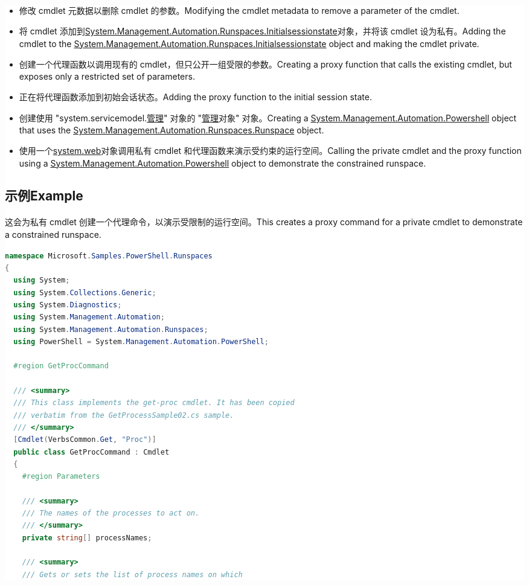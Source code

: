 - <span data-ttu-id="9a3ae-112">修改 cmdlet 元数据以删除 cmdlet 的参数。</span><span class="sxs-lookup"><span data-stu-id="9a3ae-112">Modifying the cmdlet metadata to remove a parameter of the cmdlet.</span></span>

- <span data-ttu-id="9a3ae-113">将 cmdlet 添加到[System.Management.Automation.Runspaces.Initialsessionstate](/dotnet/api/System.Management.Automation.Runspaces.InitialSessionState)对象，并将该 cmdlet 设为私有。</span><span class="sxs-lookup"><span data-stu-id="9a3ae-113">Adding the cmdlet to the [System.Management.Automation.Runspaces.Initialsessionstate](/dotnet/api/System.Management.Automation.Runspaces.InitialSessionState) object and making the cmdlet private.</span></span>

- <span data-ttu-id="9a3ae-114">创建一个代理函数以调用现有的 cmdlet，但只公开一组受限的参数。</span><span class="sxs-lookup"><span data-stu-id="9a3ae-114">Creating a proxy function that calls the existing cmdlet, but exposes only a restricted set of parameters.</span></span>

- <span data-ttu-id="9a3ae-115">正在将代理函数添加到初始会话状态。</span><span class="sxs-lookup"><span data-stu-id="9a3ae-115">Adding the proxy function to the initial session state.</span></span>

- <span data-ttu-id="9a3ae-116">创建使用 "system.servicemodel.[管理](/dotnet/api/System.Management.Automation.Runspaces.Runspace)" 对象的 "[管理](/dotnet/api/system.management.automation.powershell)对象" 对象。</span><span class="sxs-lookup"><span data-stu-id="9a3ae-116">Creating a [System.Management.Automation.Powershell](/dotnet/api/system.management.automation.powershell) object that uses the [System.Management.Automation.Runspaces.Runspace](/dotnet/api/System.Management.Automation.Runspaces.Runspace) object.</span></span>

- <span data-ttu-id="9a3ae-117">使用一个[system.web](/dotnet/api/system.management.automation.powershell)对象调用私有 cmdlet 和代理函数来演示受约束的运行空间。</span><span class="sxs-lookup"><span data-stu-id="9a3ae-117">Calling the private cmdlet and the proxy function using a [System.Management.Automation.Powershell](/dotnet/api/system.management.automation.powershell) object to demonstrate the constrained runspace.</span></span>

## <a name="example"></a><span data-ttu-id="9a3ae-118">示例</span><span class="sxs-lookup"><span data-stu-id="9a3ae-118">Example</span></span>

<span data-ttu-id="9a3ae-119">这会为私有 cmdlet 创建一个代理命令，以演示受限制的运行空间。</span><span class="sxs-lookup"><span data-stu-id="9a3ae-119">This creates a proxy command for a private cmdlet to demonstrate a constrained runspace.</span></span>

```csharp
namespace Microsoft.Samples.PowerShell.Runspaces
{
  using System;
  using System.Collections.Generic;
  using System.Diagnostics;
  using System.Management.Automation;
  using System.Management.Automation.Runspaces;
  using PowerShell = System.Management.Automation.PowerShell;

  #region GetProcCommand

  /// <summary>
  /// This class implements the get-proc cmdlet. It has been copied
  /// verbatim from the GetProcessSample02.cs sample.
  /// </summary>
  [Cmdlet(VerbsCommon.Get, "Proc")]
  public class GetProcCommand : Cmdlet
  {
    #region Parameters

    /// <summary>
    /// The names of the processes to act on.
    /// </summary>
    private string[] processNames;

    /// <summary>
    /// Gets or sets the list of process names on which
```